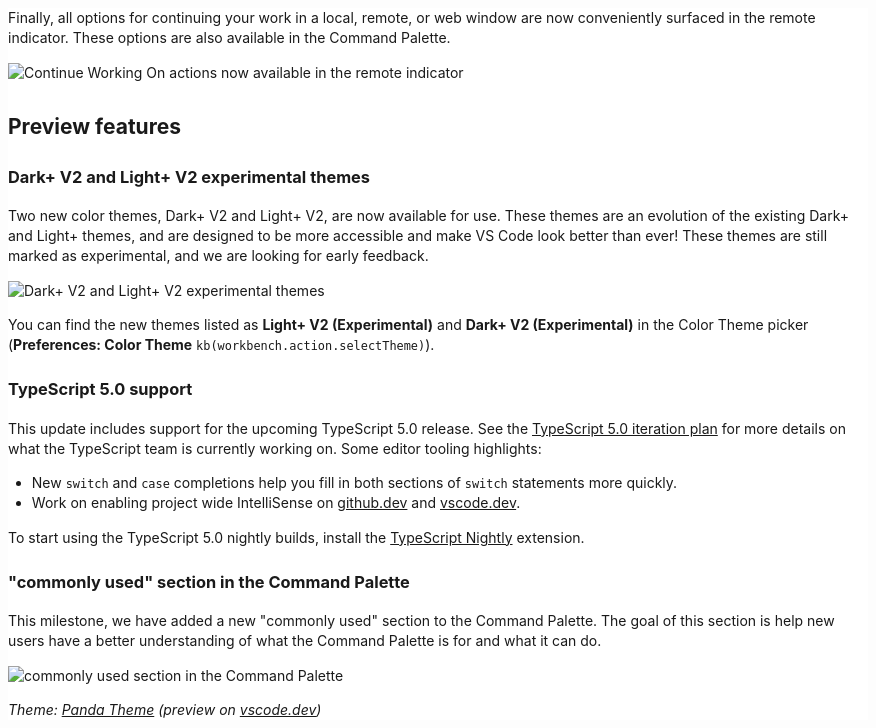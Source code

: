 <video src="images/1_75/continue-on-local-clone.mp4" placeholder="images/1_75/continue-on-local-clone.mp4" autoplay loop controls muted title="Video showing Continue Working On a Git repository in a new local clone when in a remote window">
    Sorry, your browser doesn't support HTML 5 video.
</video>

Finally, all options for continuing your work in a local, remote, or web window
are now conveniently surfaced in the remote indicator. These options are also
available in the Command Palette.

![Continue Working On actions now available in the remote indicator](images/1_75/continue-on-remote-indicator.png)

## Preview features

### Dark+ V2 and Light+ V2 experimental themes

Two new color themes, Dark+ V2 and Light+ V2, are now available for use. These
themes are an evolution of the existing Dark+ and Light+ themes, and are
designed to be more accessible and make VS Code look better than ever! These
themes are still marked as experimental, and we are looking for early feedback.

![Dark+ V2 and Light+ V2 experimental themes](images/1_75/v2-themes.png)

You can find the new themes listed as **Light+ V2 (Experimental)** and **Dark+
V2 (Experimental)** in the Color Theme picker (**Preferences: Color Theme**
`kb(workbench.action.selectTheme)`).

### TypeScript 5.0 support

This update includes support for the upcoming TypeScript 5.0 release. See the
[TypeScript 5.0 iteration plan](https://github.com/microsoft/TypeScript/issues/51362)
for more details on what the TypeScript team is currently working on. Some
editor tooling highlights:

-   New `switch` and `case` completions help you fill in both sections of
    `switch` statements more quickly.
-   Work on enabling project wide IntelliSense on
    [github.dev](https://github.dev) and [vscode.dev](https://vscode.dev).

To start using the TypeScript 5.0 nightly builds, install the
[TypeScript Nightly](https://marketplace.visualstudio.com/items?itemName=ms-vscode.vscode-typescript-next)
extension.

### "commonly used" section in the Command Palette

This milestone, we have added a new "commonly used" section to the Command
Palette. The goal of this section is help new users have a better understanding
of what the Command Palette is for and what it can do.

![commonly used section in the Command Palette](images/1_75/commonly-used.png)

_Theme:
[Panda Theme](https://marketplace.visualstudio.com/items?itemName=tinkertrain.theme-panda)
(preview on
[vscode.dev](https://vscode.dev/editor/theme/tinkertrain.theme-panda))_
